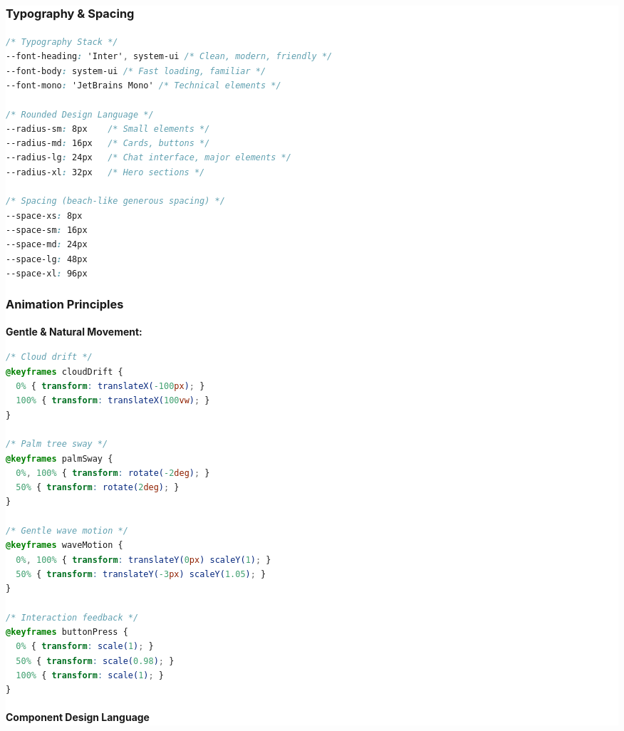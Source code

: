 ### Typography & Spacing
```css
/* Typography Stack */
--font-heading: 'Inter', system-ui /* Clean, modern, friendly */
--font-body: system-ui /* Fast loading, familiar */
--font-mono: 'JetBrains Mono' /* Technical elements */

/* Rounded Design Language */
--radius-sm: 8px    /* Small elements */
--radius-md: 16px   /* Cards, buttons */
--radius-lg: 24px   /* Chat interface, major elements */
--radius-xl: 32px   /* Hero sections */

/* Spacing (beach-like generous spacing) */
--space-xs: 8px
--space-sm: 16px
--space-md: 24px
--space-lg: 48px
--space-xl: 96px
```

### Animation Principles
**Gentle & Natural Movement:**
```css
/* Cloud drift */
@keyframes cloudDrift {
  0% { transform: translateX(-100px); }
  100% { transform: translateX(100vw); }
}

/* Palm tree sway */
@keyframes palmSway {
  0%, 100% { transform: rotate(-2deg); }
  50% { transform: rotate(2deg); }
}

/* Gentle wave motion */
@keyframes waveMotion {
  0%, 100% { transform: translateY(0px) scaleY(1); }
  50% { transform: translateY(-3px) scaleY(1.05); }
}

/* Interaction feedback */
@keyframes buttonPress {
  0% { transform: scale(1); }
  50% { transform: scale(0.98); }
  100% { transform: scale(1); }
}
```

#### Component Design Language
